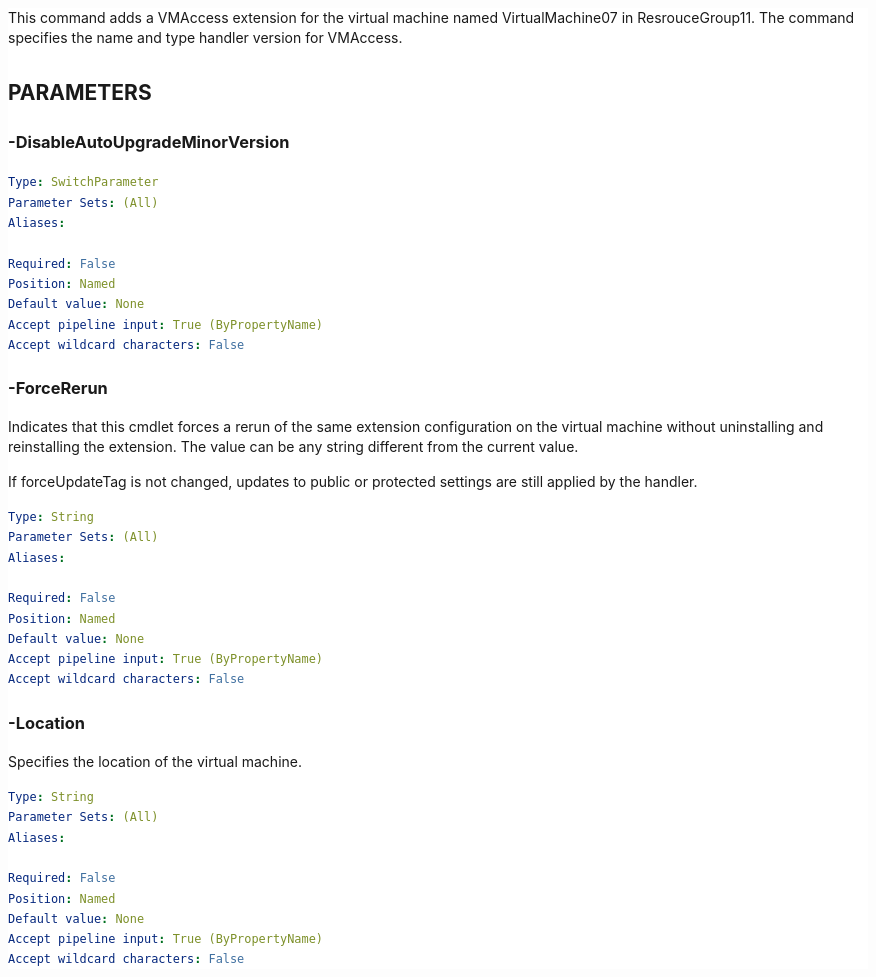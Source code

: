 This command adds a VMAccess extension for the virtual machine named VirtualMachine07 in ResrouceGroup11.
The command specifies the name and type handler version for VMAccess.

## PARAMETERS

### -DisableAutoUpgradeMinorVersion

```yaml
Type: SwitchParameter
Parameter Sets: (All)
Aliases: 

Required: False
Position: Named
Default value: None
Accept pipeline input: True (ByPropertyName)
Accept wildcard characters: False
```

### -ForceRerun
Indicates that this cmdlet forces a rerun of the same extension configuration on the virtual machine without uninstalling and reinstalling the extension.
The value can be any string different from the current value.

If forceUpdateTag is not changed, updates to public or protected settings are still applied by the handler.

```yaml
Type: String
Parameter Sets: (All)
Aliases: 

Required: False
Position: Named
Default value: None
Accept pipeline input: True (ByPropertyName)
Accept wildcard characters: False
```

### -Location
Specifies the location of the virtual machine.

```yaml
Type: String
Parameter Sets: (All)
Aliases: 

Required: False
Position: Named
Default value: None
Accept pipeline input: True (ByPropertyName)
Accept wildcard characters: False
```
